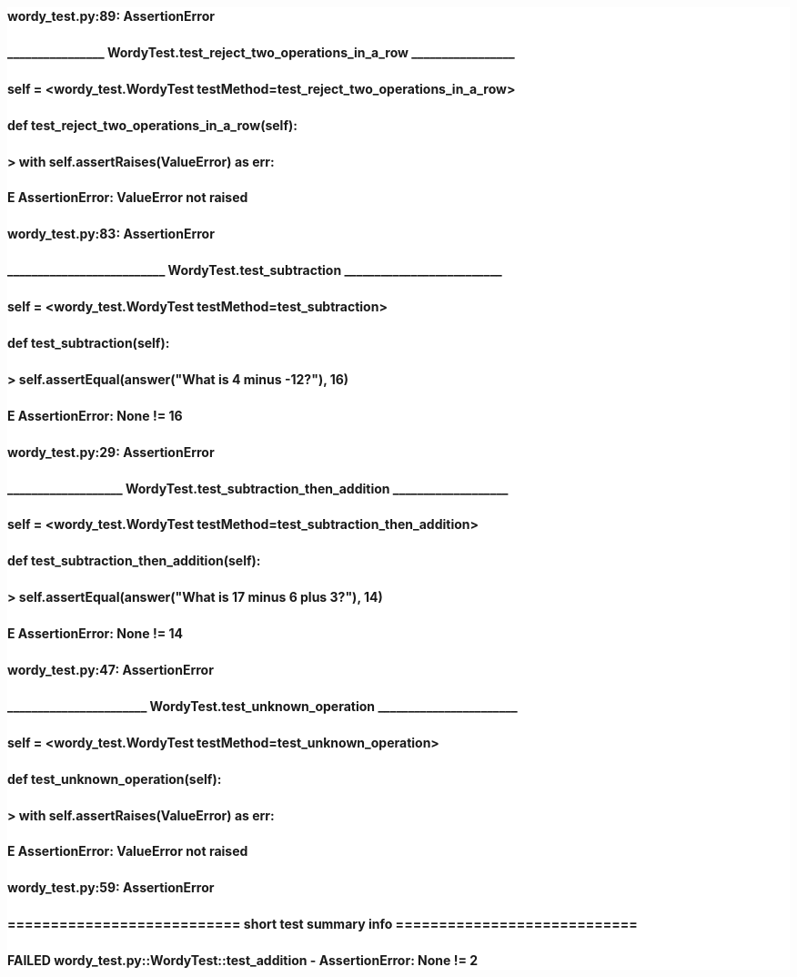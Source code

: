 #### wordy_test.py:89: AssertionError  
#### ________________ WordyTest.test_reject_two_operations_in_a_row _________________  
####   
#### self = <wordy_test.WordyTest testMethod=test_reject_two_operations_in_a_row>  
####   
####     def test_reject_two_operations_in_a_row(self):  
#### >       with self.assertRaises(ValueError) as err:  
#### E       AssertionError: ValueError not raised  
####   
#### wordy_test.py:83: AssertionError  
#### __________________________ WordyTest.test_subtraction __________________________  
####   
#### self = <wordy_test.WordyTest testMethod=test_subtraction>  
####   
####     def test_subtraction(self):  
#### >       self.assertEqual(answer("What is 4 minus -12?"), 16)  
#### E       AssertionError: None != 16  
####   
#### wordy_test.py:29: AssertionError  
#### ___________________ WordyTest.test_subtraction_then_addition ___________________  
####   
#### self = <wordy_test.WordyTest testMethod=test_subtraction_then_addition>  
####   
####     def test_subtraction_then_addition(self):  
#### >       self.assertEqual(answer("What is 17 minus 6 plus 3?"), 14)  
#### E       AssertionError: None != 14  
####   
#### wordy_test.py:47: AssertionError  
#### _______________________ WordyTest.test_unknown_operation _______________________  
####   
#### self = <wordy_test.WordyTest testMethod=test_unknown_operation>  
####   
####     def test_unknown_operation(self):  
#### >       with self.assertRaises(ValueError) as err:  
#### E       AssertionError: ValueError not raised  
####   
#### wordy_test.py:59: AssertionError  
#### =========================== short test summary info ============================  
#### FAILED wordy_test.py::WordyTest::test_addition - AssertionError: None != 2  